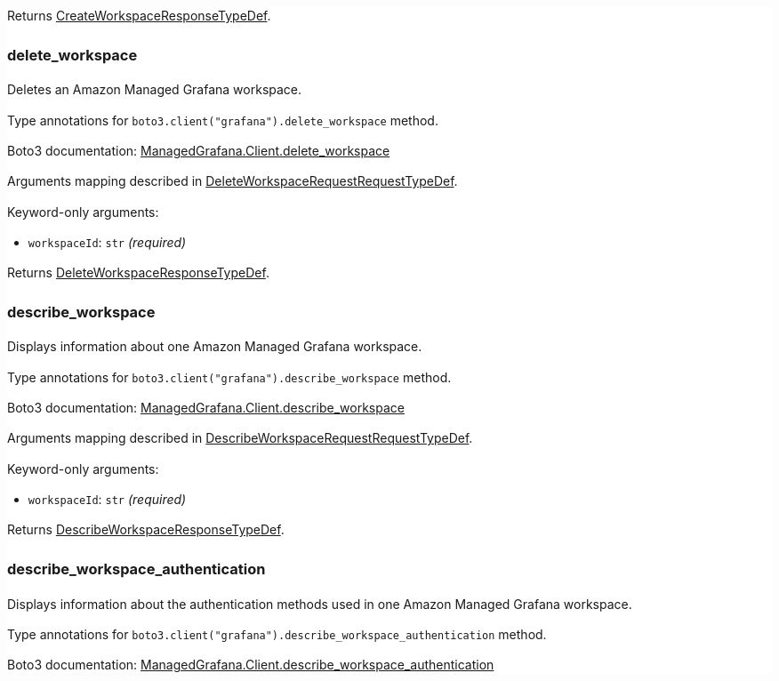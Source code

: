 Returns
[CreateWorkspaceResponseTypeDef](./type_defs.md#createworkspaceresponsetypedef).

<a id="delete_workspace"></a>

### delete_workspace

Deletes an Amazon Managed Grafana workspace.

Type annotations for `boto3.client("grafana").delete_workspace` method.

Boto3 documentation:
[ManagedGrafana.Client.delete_workspace](https://boto3.amazonaws.com/v1/documentation/api/latest/reference/services/grafana.html#ManagedGrafana.Client.delete_workspace)

Arguments mapping described in
[DeleteWorkspaceRequestRequestTypeDef](./type_defs.md#deleteworkspacerequestrequesttypedef).

Keyword-only arguments:

- `workspaceId`: `str` *(required)*

Returns
[DeleteWorkspaceResponseTypeDef](./type_defs.md#deleteworkspaceresponsetypedef).

<a id="describe_workspace"></a>

### describe_workspace

Displays information about one Amazon Managed Grafana workspace.

Type annotations for `boto3.client("grafana").describe_workspace` method.

Boto3 documentation:
[ManagedGrafana.Client.describe_workspace](https://boto3.amazonaws.com/v1/documentation/api/latest/reference/services/grafana.html#ManagedGrafana.Client.describe_workspace)

Arguments mapping described in
[DescribeWorkspaceRequestRequestTypeDef](./type_defs.md#describeworkspacerequestrequesttypedef).

Keyword-only arguments:

- `workspaceId`: `str` *(required)*

Returns
[DescribeWorkspaceResponseTypeDef](./type_defs.md#describeworkspaceresponsetypedef).

<a id="describe_workspace_authentication"></a>

### describe_workspace_authentication

Displays information about the authentication methods used in one Amazon
Managed Grafana workspace.

Type annotations for
`boto3.client("grafana").describe_workspace_authentication` method.

Boto3 documentation:
[ManagedGrafana.Client.describe_workspace_authentication](https://boto3.amazonaws.com/v1/documentation/api/latest/reference/services/grafana.html#ManagedGrafana.Client.describe_workspace_authentication)
